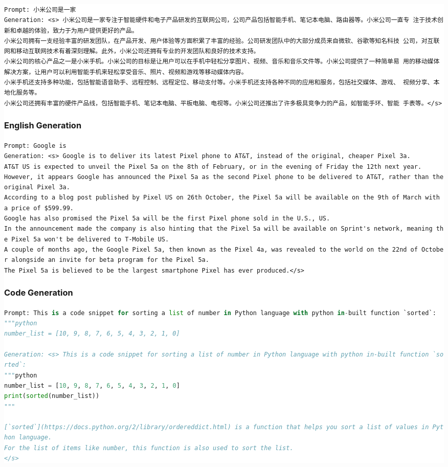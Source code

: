 ```
Prompt: 小米公司是一家
Generation: <s> 小米公司是一家专注于智能硬件和电子产品研发的互联网公司，公司产品包括智能手机、笔记本电脑、路由器等。小米公司一直专 注于技术创新和卓越的体验，致力于为用户提供更好的产品。
小米公司拥有一支经验丰富的研发团队，在产品开发、用户体验等方面积累了丰富的经验。公司研发团队中的大部分成员来自微软、谷歌等知名科技 公司，对互联网和移动互联网技术有着深刻理解。此外，小米公司还拥有专业的开发团队和良好的技术支持。
小米公司的核心产品之一是小米手机。小米公司的目标是让用户可以在手机中轻松分享图片、视频、音乐和音乐文件等。小米公司提供了一种简单易 用的移动媒体解决方案，让用户可以利用智能手机来轻松享受音乐、照片、视频和游戏等移动媒体内容。
小米手机还支持多种功能，包括智能语音助手、远程控制、远程定位、移动支付等。小米手机还支持各种不同的应用和服务，包括社交媒体、游戏、 视频分享、本地化服务等。
小米公司还拥有丰富的硬件产品线，包括智能手机、笔记本电脑、平板电脑、电视等。小米公司还推出了许多极具竞争力的产品，如智能手环、智能 手表等。</s>
```

### English Generation

```
Prompt: Google is
Generation: <s> Google is to deliver its latest Pixel phone to AT&T, instead of the original, cheaper Pixel 3a.
AT&T US is expected to unveil the Pixel 5a on the 8th of February, or in the evening of Friday the 12th next year.
However, it appears Google has announced the Pixel 5a as the second Pixel phone to be delivered to AT&T, rather than the original Pixel 3a.
According to a blog post published by Pixel US on 26th October, the Pixel 5a will be available on the 9th of March with a price of $599.99.
Google has also promised the Pixel 5a will be the first Pixel phone sold in the U.S., US.
In the announcement made the company is also hinting that the Pixel 5a will be available on Sprint's network, meaning the Pixel 5a won't be delivered to T-Mobile US.
A couple of months ago, the Google Pixel 5a, then known as the Pixel 4a, was revealed to the world on the 22nd of October alongside an invite for beta program for the Pixel 5a.
The Pixel 5a is believed to be the largest smartphone Pixel has ever produced.</s>
```

### Code Generation

```python
Prompt: This is a code snippet for sorting a list of number in Python language with python in-built function `sorted`:
"""python
number_list = [10, 9, 8, 7, 6, 5, 4, 3, 2, 1, 0]

Generation: <s> This is a code snippet for sorting a list of number in Python language with python in-built function `sorted`:
"""python
number_list = [10, 9, 8, 7, 6, 5, 4, 3, 2, 1, 0]
print(sorted(number_list))
"""

[`sorted`](https://docs.python.org/2/library/ordereddict.html) is a function that helps you sort a list of values in Python language.
For the list of items like number, this function is also used to sort the list.
</s>
```
